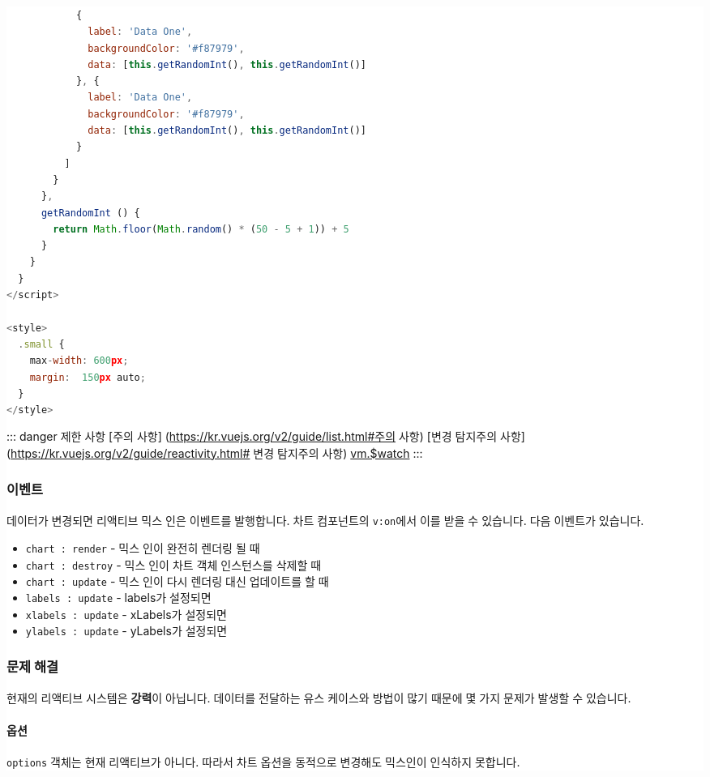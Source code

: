 ```javascript
            {
              label: 'Data One',
              backgroundColor: '#f87979',
              data: [this.getRandomInt(), this.getRandomInt()]
            }, {
              label: 'Data One',
              backgroundColor: '#f87979',
              data: [this.getRandomInt(), this.getRandomInt()]
            }
          ]
        }
      },
      getRandomInt () {
        return Math.floor(Math.random() * (50 - 5 + 1)) + 5
      }
    }
  }
</script>

<style>
  .small {
    max-width: 600px;
    margin:  150px auto;
  }
</style>
```

::: danger 제한 사항
[주의 사항] (https://kr.vuejs.org/v2/guide/list.html#주의 사항)
[변경 탐지주의 사항] (https://kr.vuejs.org/v2/guide/reactivity.html# 변경 탐지주의 사항)
[vm.$watch](https://kr.vuejs.org/v2/api/#vm-watch)
:::

### 이벤트
데이터가 변경되면 리액티브 믹스 인은 이벤트를 발행합니다. 차트 컴포넌트의 `v:on`에서 이를 받을 수 있습니다. 다음 이벤트가 있습니다.


- `chart : render` - 믹스 인이 완전히 렌더링 될 때
- `chart : destroy` - 믹스 인이 차트 객체 인스턴스를 삭제할 때
- `chart : update` - 믹스 인이 다시 렌더링 대신 업데이트를 할 때
- `labels : update` - labels가 설정되면
- `xlabels : update` - xLabels가 설정되면
- `ylabels : update` - yLabels가 설정되면


### 문제 해결

현재의 리액티브 시스템은 **강력**이 아닙니다. 데이터를 전달하는 유스 케이스와 방법이 많기 때문에 몇 가지 문제가 발생할 수 있습니다.

#### 옵션

`options` 객체는 현재 리액티브가 아니다. 따라서 차트 옵션을 동적으로 변경해도 믹스인이 인식하지 못합니다.
